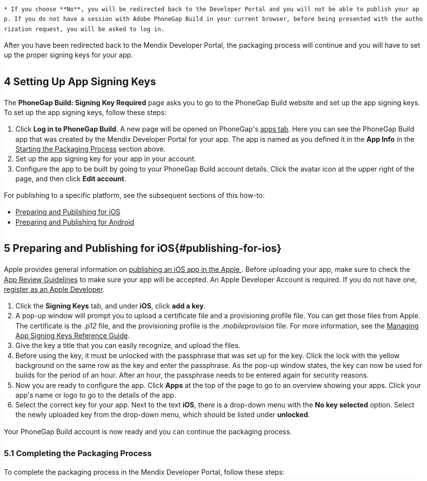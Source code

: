 	* If you choose **No**, you will be redirected back to the Developer Portal and you will not be able to publish your app. If you do not have a session with Adobe PhoneGap Build in your current browser, before being presented with the authorization request, you will be asked to log in.

After you have been redirected back to the Mendix Developer Portal, the packaging process will continue and you will have to set up the proper signing keys for your app.

## 4 Setting Up App Signing Keys

The **PhoneGap Build: Signing Key Required** page asks you to go to the PhoneGap Build website and set up the app signing keys. To set up the app signing keys, follow these steps:

1. Click **Log in to PhoneGap Build**. A new page will be opened on PhoneGap's [apps tab](https://build.phonegap.com/apps). Here you can see the PhoneGap Build app that was created by the Mendix Developer Portal for your app. The app is named as you defined it in the **App Info** in the [Starting the Packaging Process](#starting-the-packaging-process) section above.
2. Set up the app signing key for your app in your account.
3. Configure the app to be built by going to your PhoneGap Build account details. Click the avatar icon at the upper right of the page, and then click **Edit account**.

For publishing to a specific platform, see the subsequent sections of this how-to:

* [Preparing and Publishing for iOS](#publishing-for-ios)
* [Preparing and Publishing for Android](#publishing-for-android)

## 5 Preparing and Publishing for iOS{#publishing-for-ios}

Apple provides general information on [publishing an iOS app in the Apple ](https://developer.apple.com/programs/ios/distribute.html). Before uploading your app, make sure to check the [App Review Guidelines](https://developer.apple.com/app-store/review/) to make sure your app will be accepted. An Apple Developer Account is required. If you do not have one, [register as an Apple Developer](https://developer.apple.com/register/index.action).

1. Click the **Signing Keys** tab, and under **iOS**, click **add a key**. 
2. A pop-up window will prompt you to upload a certificate file and a provisioning profile file. You can get those files from Apple. The certificate is the *.p12* file, and the provisioning profile is the *.mobileprovision* file. For more information, see the [Managing App Signing Keys Reference Guide](/refguide7/managing-app-signing-keys/).
3. Give the key a title that you can easily recognize, and upload the files.
4. Before using the key, it must be unlocked with the passphrase that was set up for the key. Click the lock with the yellow background on the same row as the key and enter the passphrase. As the pop-up window states, the key can now be used for builds for the period of an hour. After an hour, the passphrase needs to be entered again for security reasons.
5. Now you are ready to configure the app. Click **Apps** at the top of the page to go to an overview showing your apps. Click  your app's name or logo to go to the details of the app.
6. Select the correct key for your app. Next to the text **iOS**, there is a drop-down menu with the **No key selected** option. Select the newly uploaded key from the drop-down menu, which should be listed under **unlocked**.

Your PhoneGap Build account is now ready and you can continue the packaging process.

### 5.1 Completing the Packaging Process

To complete the packaging process in the Mendix Developer Portal, follow these steps:
